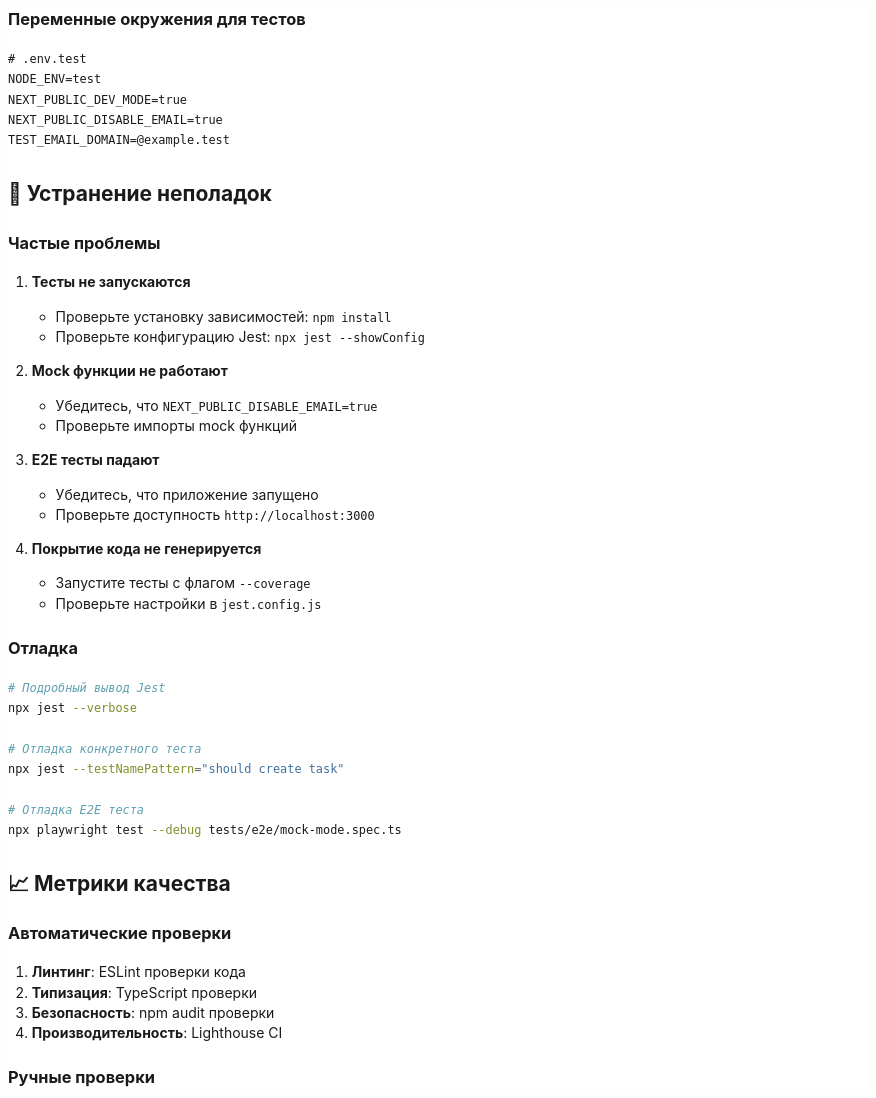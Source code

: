 ### Переменные окружения для тестов

```env
# .env.test
NODE_ENV=test
NEXT_PUBLIC_DEV_MODE=true
NEXT_PUBLIC_DISABLE_EMAIL=true
TEST_EMAIL_DOMAIN=@example.test
```

## 🚨 Устранение неполадок

### Частые проблемы

1. **Тесты не запускаются**
   - Проверьте установку зависимостей: `npm install`
   - Проверьте конфигурацию Jest: `npx jest --showConfig`

2. **Mock функции не работают**
   - Убедитесь, что `NEXT_PUBLIC_DISABLE_EMAIL=true`
   - Проверьте импорты mock функций

3. **E2E тесты падают**
   - Убедитесь, что приложение запущено
   - Проверьте доступность `http://localhost:3000`

4. **Покрытие кода не генерируется**
   - Запустите тесты с флагом `--coverage`
   - Проверьте настройки в `jest.config.js`

### Отладка

```bash
# Подробный вывод Jest
npx jest --verbose

# Отладка конкретного теста
npx jest --testNamePattern="should create task"

# Отладка E2E теста
npx playwright test --debug tests/e2e/mock-mode.spec.ts
```

## 📈 Метрики качества

### Автоматические проверки

1. **Линтинг**: ESLint проверки кода
2. **Типизация**: TypeScript проверки
3. **Безопасность**: npm audit проверки
4. **Производительность**: Lighthouse CI

### Ручные проверки
